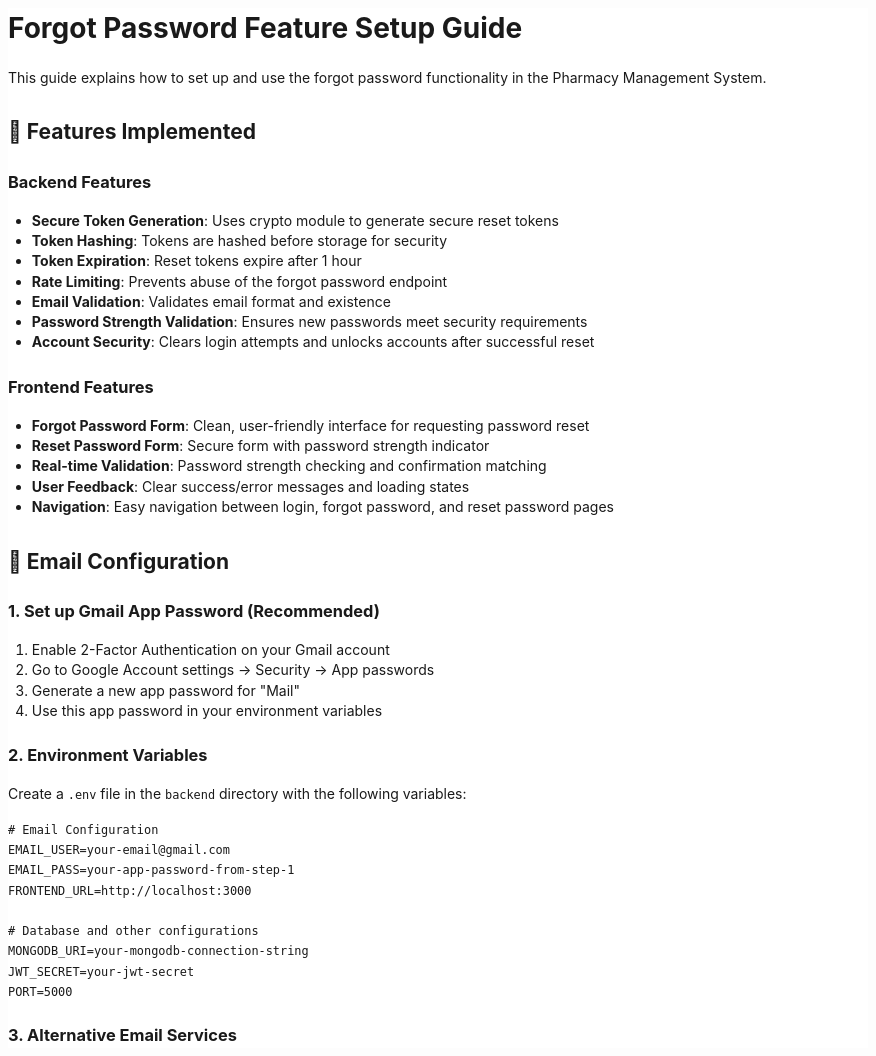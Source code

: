 # Forgot Password Feature Setup Guide

This guide explains how to set up and use the forgot password functionality in the Pharmacy Management System.

## 🚀 Features Implemented

### Backend Features
- **Secure Token Generation**: Uses crypto module to generate secure reset tokens
- **Token Hashing**: Tokens are hashed before storage for security
- **Token Expiration**: Reset tokens expire after 1 hour
- **Rate Limiting**: Prevents abuse of the forgot password endpoint
- **Email Validation**: Validates email format and existence
- **Password Strength Validation**: Ensures new passwords meet security requirements
- **Account Security**: Clears login attempts and unlocks accounts after successful reset

### Frontend Features
- **Forgot Password Form**: Clean, user-friendly interface for requesting password reset
- **Reset Password Form**: Secure form with password strength indicator
- **Real-time Validation**: Password strength checking and confirmation matching
- **User Feedback**: Clear success/error messages and loading states
- **Navigation**: Easy navigation between login, forgot password, and reset password pages

## 📧 Email Configuration

### 1. Set up Gmail App Password (Recommended)

1. Enable 2-Factor Authentication on your Gmail account
2. Go to Google Account settings → Security → App passwords
3. Generate a new app password for "Mail"
4. Use this app password in your environment variables

### 2. Environment Variables

Create a `.env` file in the `backend` directory with the following variables:

```env
# Email Configuration
EMAIL_USER=your-email@gmail.com
EMAIL_PASS=your-app-password-from-step-1
FRONTEND_URL=http://localhost:3000

# Database and other configurations
MONGODB_URI=your-mongodb-connection-string
JWT_SECRET=your-jwt-secret
PORT=5000
```

### 3. Alternative Email Services
